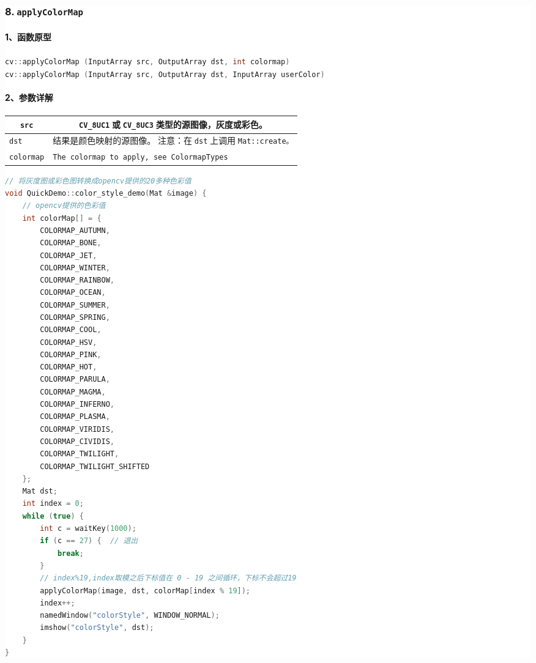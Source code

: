 ```cpp
```

### 8. `applyColorMap`

#### 1、函数原型

```cpp
cv::applyColorMap (InputArray src, OutputArray dst, int colormap)
cv::applyColorMap (InputArray src, OutputArray dst, InputArray userColor)
```

#### 2、参数详解

| `src`      | `CV_8UC1` 或 `CV_8UC3` 类型的源图像，灰度或彩色。            |
| ---------- | ------------------------------------------------------------ |
| `dst`      | 结果是颜色映射的源图像。 注意：在 `dst` 上调用 `Mat::create。` |
| `colormap` | `The colormap to apply, see ColormapTypes`                   |

```cpp
// 将灰度图或彩色图转换成opencv提供的20多种色彩值
void QuickDemo::color_style_demo(Mat &image) {
	// opencv提供的色彩值
	int colorMap[] = {
		COLORMAP_AUTUMN,
		COLORMAP_BONE,
		COLORMAP_JET,
		COLORMAP_WINTER,
		COLORMAP_RAINBOW,
		COLORMAP_OCEAN,
		COLORMAP_SUMMER,
		COLORMAP_SPRING,
		COLORMAP_COOL,
		COLORMAP_HSV,
		COLORMAP_PINK,
		COLORMAP_HOT,
		COLORMAP_PARULA,
		COLORMAP_MAGMA,
		COLORMAP_INFERNO,
		COLORMAP_PLASMA,
		COLORMAP_VIRIDIS,
		COLORMAP_CIVIDIS,
		COLORMAP_TWILIGHT,
		COLORMAP_TWILIGHT_SHIFTED
	};
	Mat dst;
	int index = 0;
	while (true) {
		int c = waitKey(1000);
		if (c == 27) {	// 退出
			break;
		}
		// index%19,index取模之后下标值在 0 - 19 之间循环，下标不会超过19
		applyColorMap(image, dst, colorMap[index % 19]);
		index++;
		namedWindow("colorStyle", WINDOW_NORMAL);
		imshow("colorStyle", dst);
	}
}
```
